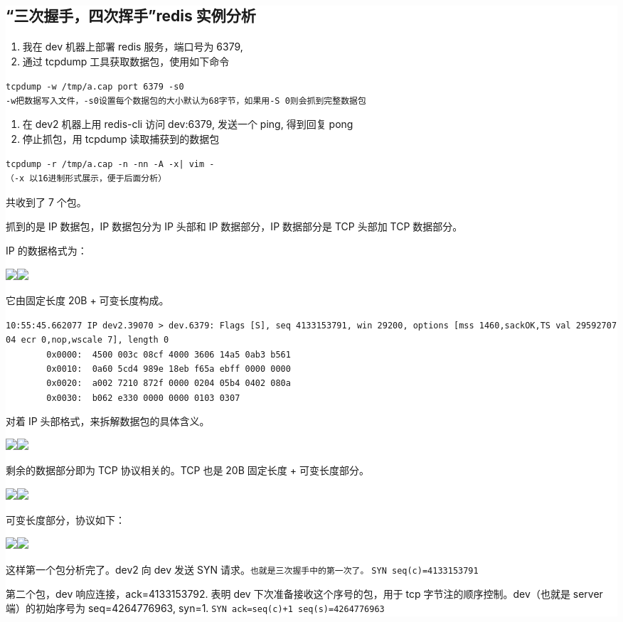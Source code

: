 “三次握手，四次挥手”redis 实例分析
---------------------

1.  我在 dev 机器上部署 redis 服务，端口号为 6379,
2.  通过 tcpdump 工具获取数据包，使用如下命令

```
tcpdump -w /tmp/a.cap port 6379 -s0
-w把数据写入文件，-s0设置每个数据包的大小默认为68字节，如果用-S 0则会抓到完整数据包

```

1.  在 dev2 机器上用 redis-cli 访问 dev:6379, 发送一个 ping, 得到回复 pong
2.  停止抓包，用 tcpdump 读取捕获到的数据包

```
tcpdump -r /tmp/a.cap -n -nn -A -x| vim -
（-x 以16进制形式展示，便于后面分析）

```

共收到了 7 个包。

抓到的是 IP 数据包，IP 数据包分为 IP 头部和 IP 数据部分，IP 数据部分是 TCP 头部加 TCP 数据部分。

IP 的数据格式为：

![](https://pic4.zhimg.com/v2-a8702bdb6e9cf9fd29e824ac07542067_b.jpg)![](https://pic4.zhimg.com/v2-a8702bdb6e9cf9fd29e824ac07542067_r.jpg)

它由固定长度 20B + 可变长度构成。

```
10:55:45.662077 IP dev2.39070 > dev.6379: Flags [S], seq 4133153791, win 29200, options [mss 1460,sackOK,TS val 2959270704 ecr 0,nop,wscale 7], length 0
        0x0000:  4500 003c 08cf 4000 3606 14a5 0ab3 b561
        0x0010:  0a60 5cd4 989e 18eb f65a ebff 0000 0000
        0x0020:  a002 7210 872f 0000 0204 05b4 0402 080a
        0x0030:  b062 e330 0000 0000 0103 0307

```

对着 IP 头部格式，来拆解数据包的具体含义。

![](https://pic3.zhimg.com/v2-1b33f99c890277f54fd15370635860ee_b.jpg)![](https://pic3.zhimg.com/v2-1b33f99c890277f54fd15370635860ee_r.jpg)

剩余的数据部分即为 TCP 协议相关的。TCP 也是 20B 固定长度 + 可变长度部分。

![](https://pic4.zhimg.com/v2-4949f0578dbde508f35ef4aef9a932b7_b.jpg)![](https://pic4.zhimg.com/v2-4949f0578dbde508f35ef4aef9a932b7_r.jpg)

可变长度部分，协议如下：

![](https://pic1.zhimg.com/v2-82bc4c9a7d5ae823c09502c687d3b6e0_b.jpg)![](https://pic1.zhimg.com/v2-82bc4c9a7d5ae823c09502c687d3b6e0_r.jpg)

这样第一个包分析完了。dev2 向 dev 发送 SYN 请求。`也就是三次握手中的第一次了。` `SYN seq(c)=4133153791`

第二个包，dev 响应连接，ack=4133153792. 表明 dev 下次准备接收这个序号的包，用于 tcp 字节注的顺序控制。dev（也就是 server 端）的初始序号为 seq=4264776963, syn=1. `SYN ack=seq(c)+1 seq(s)=4264776963`
